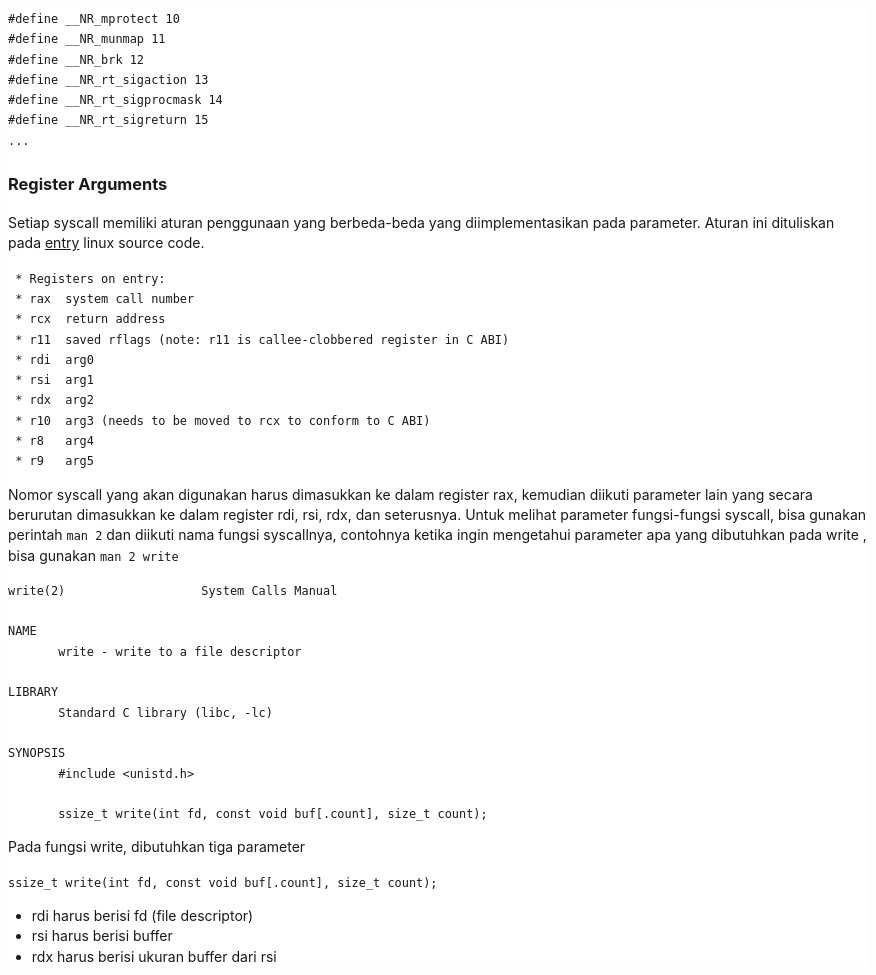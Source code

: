 ```
#define __NR_mprotect 10
#define __NR_munmap 11
#define __NR_brk 12
#define __NR_rt_sigaction 13
#define __NR_rt_sigprocmask 14
#define __NR_rt_sigreturn 15
...
```

### Register Arguments
Setiap syscall memiliki aturan penggunaan yang berbeda-beda yang diimplementasikan pada parameter. Aturan ini dituliskan pada [entry](https://elixir.bootlin.com/linux/v6.10/source/arch/x86/entry/entry_64.S) linux source code.
```
 * Registers on entry:
 * rax  system call number
 * rcx  return address
 * r11  saved rflags (note: r11 is callee-clobbered register in C ABI)
 * rdi  arg0
 * rsi  arg1
 * rdx  arg2
 * r10  arg3 (needs to be moved to rcx to conform to C ABI)
 * r8   arg4
 * r9   arg5
```	
Nomor syscall yang akan digunakan harus dimasukkan ke dalam register rax, kemudian diikuti parameter lain yang secara berurutan dimasukkan ke dalam register rdi, rsi, rdx, dan seterusnya. Untuk melihat parameter fungsi-fungsi syscall, bisa gunakan perintah `man 2` dan diikuti nama fungsi syscallnya, contohnya ketika ingin mengetahui parameter apa yang dibutuhkan pada write , bisa gunakan `man 2 write`
```
write(2)                   System Calls Manual

NAME
       write - write to a file descriptor

LIBRARY
       Standard C library (libc, -lc)

SYNOPSIS
       #include <unistd.h>

       ssize_t write(int fd, const void buf[.count], size_t count);

```
Pada fungsi write, dibutuhkan tiga parameter

`ssize_t write(int fd, const void buf[.count], size_t count);`

- rdi harus berisi fd (file descriptor)
- rsi harus berisi buffer
- rdx harus berisi ukuran buffer dari rsi
